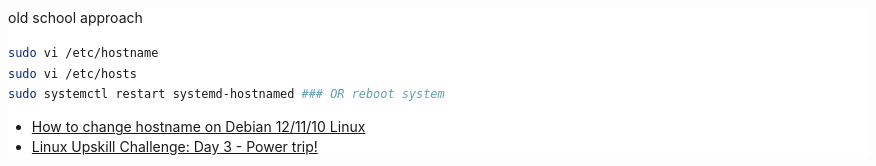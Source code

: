 old school approach
```bash
sudo vi /etc/hostname
sudo vi /etc/hosts
sudo systemctl restart systemd-hostnamed ### OR reboot system
```

- [How to change hostname on Debian 12/11/10 Linux](https://www.cyberciti.biz/faq/how-to-change-hostname-on-debian-10-linux/)
- [Linux Upskill Challenge: Day 3 - Power trip!](https://linuxupskillchallenge.org/03/?h=hostname#administrative-tasks)
